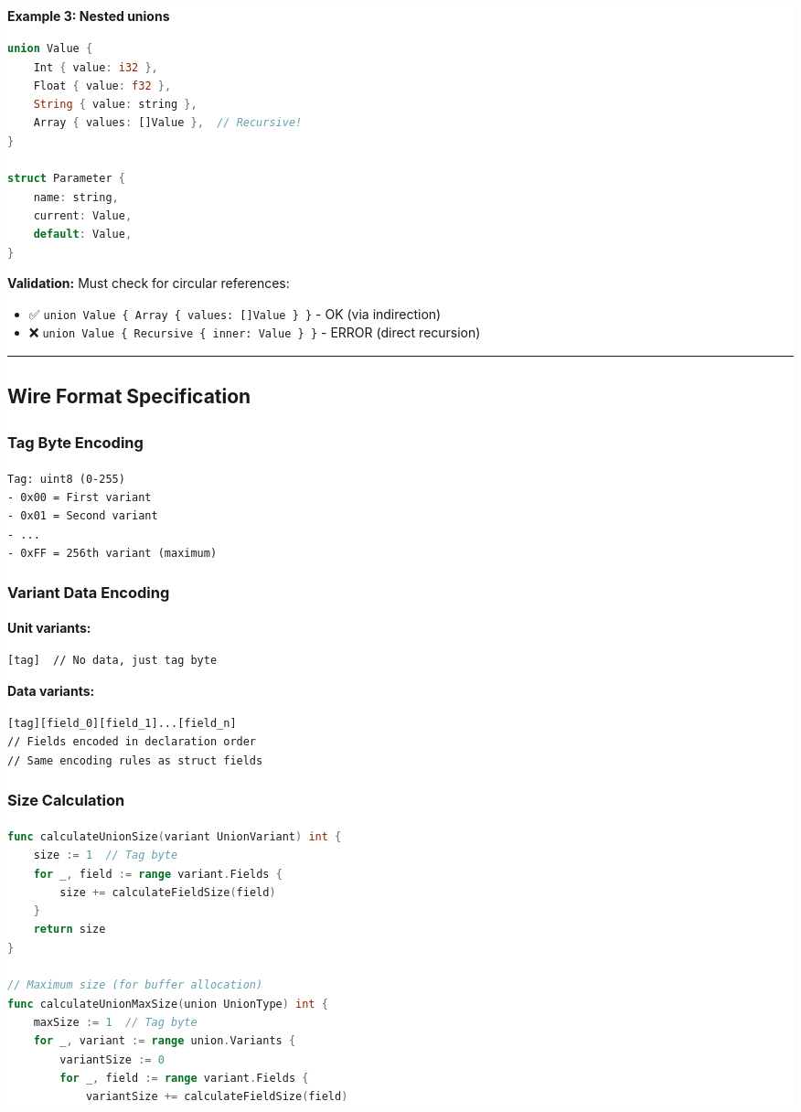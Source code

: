 **Example 3: Nested unions**

```rust
union Value {
    Int { value: i32 },
    Float { value: f32 },
    String { value: string },
    Array { values: []Value },  // Recursive!
}

struct Parameter {
    name: string,
    current: Value,
    default: Value,
}
```

**Validation:** Must check for circular references:
- ✅ `union Value { Array { values: []Value } }` - OK (via indirection)
- ❌ `union Value { Recursive { inner: Value } }` - ERROR (direct recursion)

---

## Wire Format Specification

### Tag Byte Encoding

```
Tag: uint8 (0-255)
- 0x00 = First variant
- 0x01 = Second variant
- ...
- 0xFF = 256th variant (maximum)
```

### Variant Data Encoding

**Unit variants:**
```
[tag]  // No data, just tag byte
```

**Data variants:**
```
[tag][field_0][field_1]...[field_n]
// Fields encoded in declaration order
// Same encoding rules as struct fields
```

### Size Calculation

```go
func calculateUnionSize(variant UnionVariant) int {
    size := 1  // Tag byte
    for _, field := range variant.Fields {
        size += calculateFieldSize(field)
    }
    return size
}

// Maximum size (for buffer allocation)
func calculateUnionMaxSize(union UnionType) int {
    maxSize := 1  // Tag byte
    for _, variant := range union.Variants {
        variantSize := 0
        for _, field := range variant.Fields {
            variantSize += calculateFieldSize(field)
```